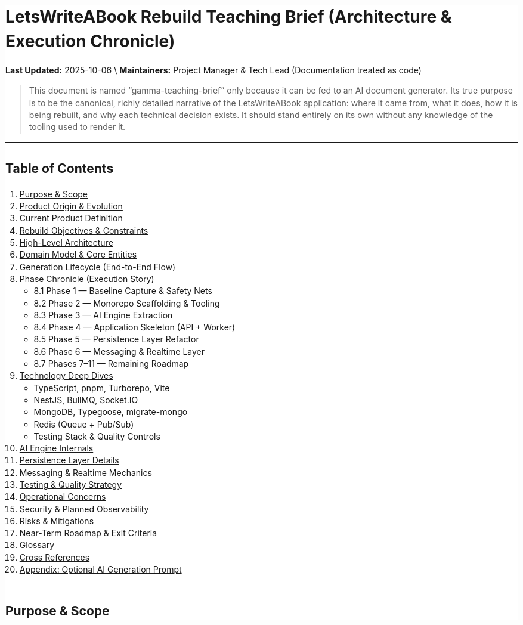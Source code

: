 # LetsWriteABook Rebuild Teaching Brief (Architecture & Execution Chronicle)

**Last Updated:** 2025-10-06  \\
**Maintainers:** Project Manager & Tech Lead (Documentation treated as code)

> This document is named “gamma-teaching-brief” only because it can be fed to an AI document generator. Its true purpose is to be the canonical, richly detailed narrative of the LetsWriteABook application: where it came from, what it does, how it is being rebuilt, and why each technical decision exists. It should stand entirely on its own without any knowledge of the tooling used to render it.

---

## Table of Contents

1. [Purpose & Scope](#purpose--scope)
2. [Product Origin & Evolution](#product-origin--evolution)
3. [Current Product Definition](#current-product-definition)
4. [Rebuild Objectives & Constraints](#rebuild-objectives--constraints)
5. [High-Level Architecture](#high-level-architecture)
6. [Domain Model & Core Entities](#domain-model--core-entities)
7. [Generation Lifecycle (End-to-End Flow)](#generation-lifecycle-end-to-end-flow)
8. [Phase Chronicle (Execution Story)](#phase-chronicle-execution-story)
   - 8.1 Phase 1 — Baseline Capture & Safety Nets
   - 8.2 Phase 2 — Monorepo Scaffolding & Tooling
   - 8.3 Phase 3 — AI Engine Extraction
   - 8.4 Phase 4 — Application Skeleton (API + Worker)
   - 8.5 Phase 5 — Persistence Layer Refactor
   - 8.6 Phase 6 — Messaging & Realtime Layer
   - 8.7 Phases 7–11 — Remaining Roadmap
9. [Technology Deep Dives](#technology-deep-dives)
   - TypeScript, pnpm, Turborepo, Vite
   - NestJS, BullMQ, Socket.IO
   - MongoDB, Typegoose, migrate-mongo
   - Redis (Queue + Pub/Sub)
   - Testing Stack & Quality Controls
10. [AI Engine Internals](#ai-engine-internals)
11. [Persistence Layer Details](#persistence-layer-details)
12. [Messaging & Realtime Mechanics](#messaging--realtime-mechanics)
13. [Testing & Quality Strategy](#testing--quality-strategy)
14. [Operational Concerns](#operational-concerns)
15. [Security & Planned Observability](#security--planned-observability)
16. [Risks & Mitigations](#risks--mitigations)
17. [Near-Term Roadmap & Exit Criteria](#near-term-roadmap--exit-criteria)
18. [Glossary](#glossary)
19. [Cross References](#cross-references)
20. [Appendix: Optional AI Generation Prompt](#appendix-optional-ai-generation-prompt)

---

## Purpose & Scope
